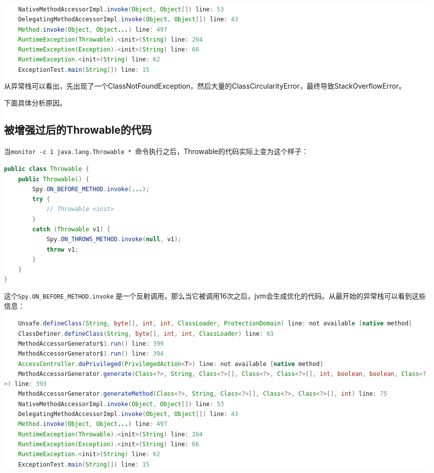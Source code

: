 ```java
	NativeMethodAccessorImpl.invoke(Object, Object[]) line: 53	
	DelegatingMethodAccessorImpl.invoke(Object, Object[]) line: 43	
	Method.invoke(Object, Object...) line: 497	
	RuntimeException(Throwable).<init>(String) line: 264	
	RuntimeException(Exception).<init>(String) line: 66	
	RuntimeException.<init>(String) line: 62	
	ExceptionTest.main(String[]) line: 15	
```

从异常栈可以看出，先出现了一个ClassNotFoundException，然后大量的ClassCircularityError，最终导致StackOverflowError。

下面具体分析原因。

## 被增强过后的Throwable的代码

当`monitor -c 1 java.lang.Throwable * `命令执行之后，Throwable的代码实际上变为这个样子：

```java
public class Throwable {
    public Throwable() {
        Spy.ON_BEFORE_METHOD.invoke(...);
        try {
            // Throwable <init>
        }
        catch (Throwable v1) {
            Spy.ON_THROWS_METHOD.invoke(null, v1);
            throw v1;
        }
    }
}
```

这个`Spy.ON_BEFORE_METHOD.invoke` 是一个反射调用，那么当它被调用16次之后，jvm会生成优化的代码。从最开始的异常栈可以看到这些信息：

```java
	Unsafe.defineClass(String, byte[], int, int, ClassLoader, ProtectionDomain) line: not available [native method]	
	ClassDefiner.defineClass(String, byte[], int, int, ClassLoader) line: 63	
	MethodAccessorGenerator$1.run() line: 399	
	MethodAccessorGenerator$1.run() line: 394	
	AccessController.doPrivileged(PrivilegedAction<T>) line: not available [native method]	
	MethodAccessorGenerator.generate(Class<?>, String, Class<?>[], Class<?>, Class<?>[], int, boolean, boolean, Class<?>) line: 393	
	MethodAccessorGenerator.generateMethod(Class<?>, String, Class<?>[], Class<?>, Class<?>[], int) line: 75	
	NativeMethodAccessorImpl.invoke(Object, Object[]) line: 53	
	DelegatingMethodAccessorImpl.invoke(Object, Object[]) line: 43	
	Method.invoke(Object, Object...) line: 497	
	RuntimeException(Throwable).<init>(String) line: 264	
	RuntimeException(Exception).<init>(String) line: 66	
	RuntimeException.<init>(String) line: 62	
	ExceptionTest.main(String[]) line: 15	
```
